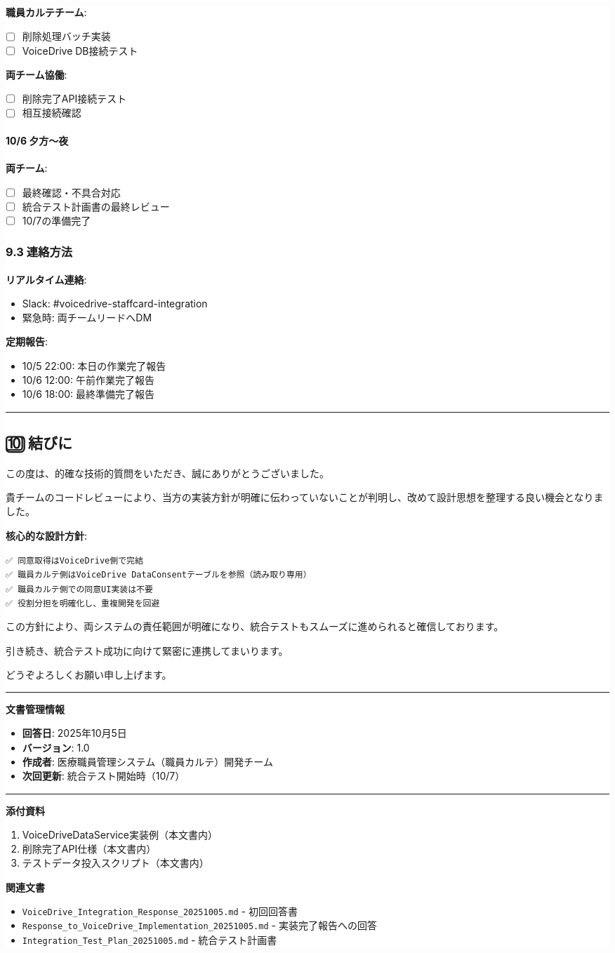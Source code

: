 **職員カルテチーム**:
- [ ] 削除処理バッチ実装
- [ ] VoiceDrive DB接続テスト

**両チーム協働**:
- [ ] 削除完了API接続テスト
- [ ] 相互接続確認

#### 10/6 夕方〜夜

**両チーム**:
- [ ] 最終確認・不具合対応
- [ ] 統合テスト計画書の最終レビュー
- [ ] 10/7の準備完了

### 9.3 連絡方法

**リアルタイム連絡**:
- Slack: #voicedrive-staffcard-integration
- 緊急時: 両チームリードへDM

**定期報告**:
- 10/5 22:00: 本日の作業完了報告
- 10/6 12:00: 午前作業完了報告
- 10/6 18:00: 最終準備完了報告

---

## 🔟 結びに

この度は、的確な技術的質問をいただき、誠にありがとうございました。

貴チームのコードレビューにより、当方の実装方針が明確に伝わっていないことが判明し、改めて設計思想を整理する良い機会となりました。

**核心的な設計方針**:
```
✅ 同意取得はVoiceDrive側で完結
✅ 職員カルテ側はVoiceDrive DataConsentテーブルを参照（読み取り専用）
✅ 職員カルテ側での同意UI実装は不要
✅ 役割分担を明確化し、重複開発を回避
```

この方針により、両システムの責任範囲が明確になり、統合テストもスムーズに進められると確信しております。

引き続き、統合テスト成功に向けて緊密に連携してまいります。

どうぞよろしくお願い申し上げます。

---

**文書管理情報**
- **回答日**: 2025年10月5日
- **バージョン**: 1.0
- **作成者**: 医療職員管理システム（職員カルテ）開発チーム
- **次回更新**: 統合テスト開始時（10/7）

---

**添付資料**
1. VoiceDriveDataService実装例（本文書内）
2. 削除完了API仕様（本文書内）
3. テストデータ投入スクリプト（本文書内）

**関連文書**
- `VoiceDrive_Integration_Response_20251005.md` - 初回回答書
- `Response_to_VoiceDrive_Implementation_20251005.md` - 実装完了報告への回答
- `Integration_Test_Plan_20251005.md` - 統合テスト計画書

